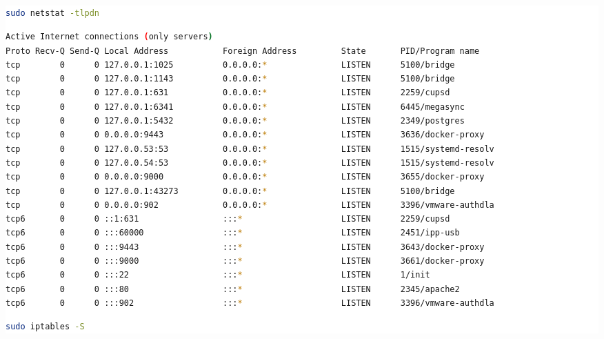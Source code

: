 ```bash
```


```bash
sudo netstat -tlpdn
```


```bash
Active Internet connections (only servers)
Proto Recv-Q Send-Q Local Address           Foreign Address         State       PID/Program name    
tcp        0      0 127.0.0.1:1025          0.0.0.0:*               LISTEN      5100/bridge         
tcp        0      0 127.0.0.1:1143          0.0.0.0:*               LISTEN      5100/bridge         
tcp        0      0 127.0.0.1:631           0.0.0.0:*               LISTEN      2259/cupsd          
tcp        0      0 127.0.0.1:6341          0.0.0.0:*               LISTEN      6445/megasync       
tcp        0      0 127.0.0.1:5432          0.0.0.0:*               LISTEN      2349/postgres       
tcp        0      0 0.0.0.0:9443            0.0.0.0:*               LISTEN      3636/docker-proxy   
tcp        0      0 127.0.0.53:53           0.0.0.0:*               LISTEN      1515/systemd-resolv 
tcp        0      0 127.0.0.54:53           0.0.0.0:*               LISTEN      1515/systemd-resolv 
tcp        0      0 0.0.0.0:9000            0.0.0.0:*               LISTEN      3655/docker-proxy   
tcp        0      0 127.0.0.1:43273         0.0.0.0:*               LISTEN      5100/bridge         
tcp        0      0 0.0.0.0:902             0.0.0.0:*               LISTEN      3396/vmware-authdla 
tcp6       0      0 ::1:631                 :::*                    LISTEN      2259/cupsd          
tcp6       0      0 :::60000                :::*                    LISTEN      2451/ipp-usb        
tcp6       0      0 :::9443                 :::*                    LISTEN      3643/docker-proxy   
tcp6       0      0 :::9000                 :::*                    LISTEN      3661/docker-proxy   
tcp6       0      0 :::22                   :::*                    LISTEN      1/init              
tcp6       0      0 :::80                   :::*                    LISTEN      2345/apache2        
tcp6       0      0 :::902                  :::*                    LISTEN      3396/vmware-authdla 
```


```bash
sudo iptables -S
```
